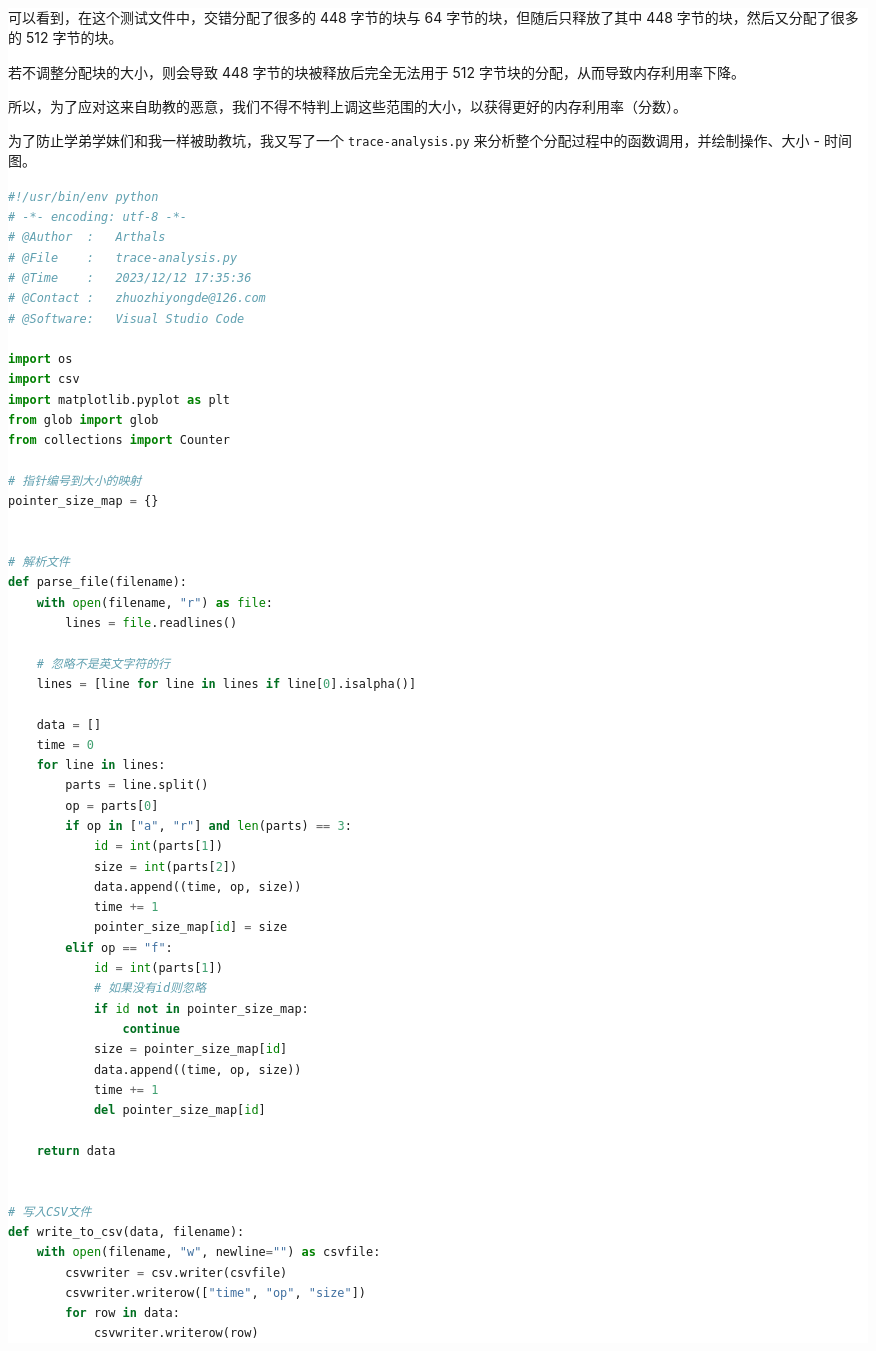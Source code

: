可以看到，在这个测试文件中，交错分配了很多的 448 字节的块与 64 字节的块，但随后只释放了其中 448 字节的块，然后又分配了很多的 512 字节的块。

若不调整分配块的大小，则会导致 448 字节的块被释放后完全无法用于 512 字节块的分配，从而导致内存利用率下降。

所以，为了应对这来自助教的恶意，我们不得不特判上调这些范围的大小，以获得更好的内存利用率（分数）。

为了防止学弟学妹们和我一样被助教坑，我又写了一个 `trace-analysis.py` 来分析整个分配过程中的函数调用，并绘制操作、大小 - 时间图。

```python
#!/usr/bin/env python
# -*- encoding: utf-8 -*-
# @Author  :   Arthals
# @File    :   trace-analysis.py
# @Time    :   2023/12/12 17:35:36
# @Contact :   zhuozhiyongde@126.com
# @Software:   Visual Studio Code

import os
import csv
import matplotlib.pyplot as plt
from glob import glob
from collections import Counter

# 指针编号到大小的映射
pointer_size_map = {}


# 解析文件
def parse_file(filename):
    with open(filename, "r") as file:
        lines = file.readlines()

    # 忽略不是英文字符的行
    lines = [line for line in lines if line[0].isalpha()]

    data = []
    time = 0
    for line in lines:
        parts = line.split()
        op = parts[0]
        if op in ["a", "r"] and len(parts) == 3:
            id = int(parts[1])
            size = int(parts[2])
            data.append((time, op, size))
            time += 1
            pointer_size_map[id] = size
        elif op == "f":
            id = int(parts[1])
            # 如果没有id则忽略
            if id not in pointer_size_map:
                continue
            size = pointer_size_map[id]
            data.append((time, op, size))
            time += 1
            del pointer_size_map[id]

    return data


# 写入CSV文件
def write_to_csv(data, filename):
    with open(filename, "w", newline="") as csvfile:
        csvwriter = csv.writer(csvfile)
        csvwriter.writerow(["time", "op", "size"])
        for row in data:
            csvwriter.writerow(row)
```